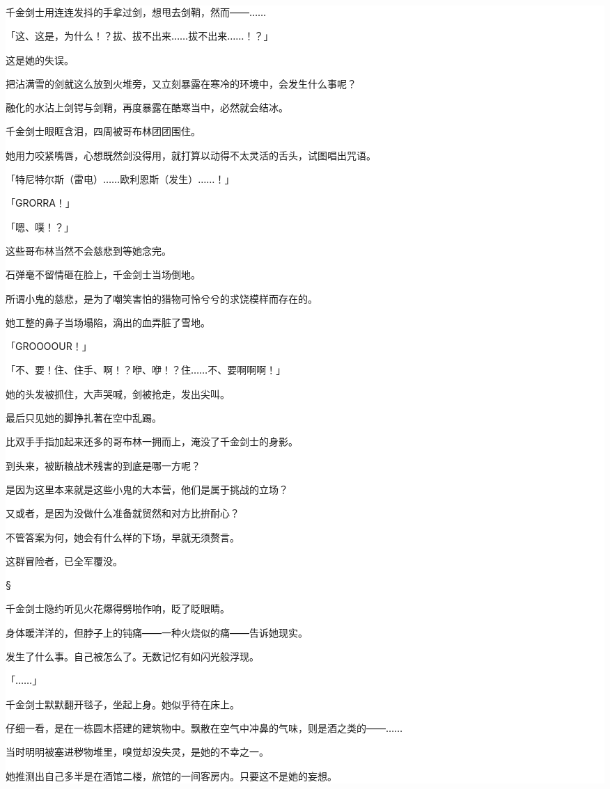 千金剑士用连连发抖的手拿过剑，想甩去剑鞘，然而——……

「这、这是，为什么！？拔、拔不出来……拔不出来……！？」

这是她的失误。

把沾满雪的剑就这么放到火堆旁，又立刻暴露在寒冷的环境中，会发生什么事呢？

融化的水沾上剑锷与剑鞘，再度暴露在酷寒当中，必然就会结冰。

千金剑士眼眶含泪，四周被哥布林团团围住。

她用力咬紧嘴唇，心想既然剑没得用，就打算以动得不太灵活的舌头，试图唱出咒语。

「特尼特尔斯（雷电）……欧利恩斯（发生）……！」

「GRORRA！」

「嗯、噗！？」

这些哥布林当然不会慈悲到等她念完。

石弹毫不留情砸在脸上，千金剑士当场倒地。

所谓小鬼的慈悲，是为了嘲笑害怕的猎物可怜兮兮的求饶模样而存在的。

她工整的鼻子当场塌陷，滴出的血弄脏了雪地。

「GROOOOUR！」

「不、要！住、住手、啊！？咿、咿！？住……不、要啊啊啊！」

她的头发被抓住，大声哭喊，剑被抢走，发出尖叫。

最后只见她的脚挣扎著在空中乱踢。

比双手手指加起来还多的哥布林一拥而上，淹没了千金剑士的身影。

到头来，被断粮战术残害的到底是哪一方呢？

是因为这里本来就是这些小鬼的大本营，他们是属于挑战的立场？

又或者，是因为没做什么准备就贸然和对方比拚耐心？

不管答案为何，她会有什么样的下场，早就无须赘言。

这群冒险者，已全军覆没。

§

千金剑士隐约听见火花爆得劈啪作响，眨了眨眼睛。

身体暖洋洋的，但脖子上的钝痛——一种火烧似的痛——告诉她现实。

发生了什么事。自己被怎么了。无数记忆有如闪光般浮现。

「……」

千金剑士默默翻开毯子，坐起上身。她似乎待在床上。

仔细一看，是在一栋圆木搭建的建筑物中。飘散在空气中冲鼻的气味，则是酒之类的——……

当时明明被塞进秽物堆里，嗅觉却没失灵，是她的不幸之一。

她推测出自己多半是在酒馆二楼，旅馆的一间客房内。只要这不是她的妄想。

